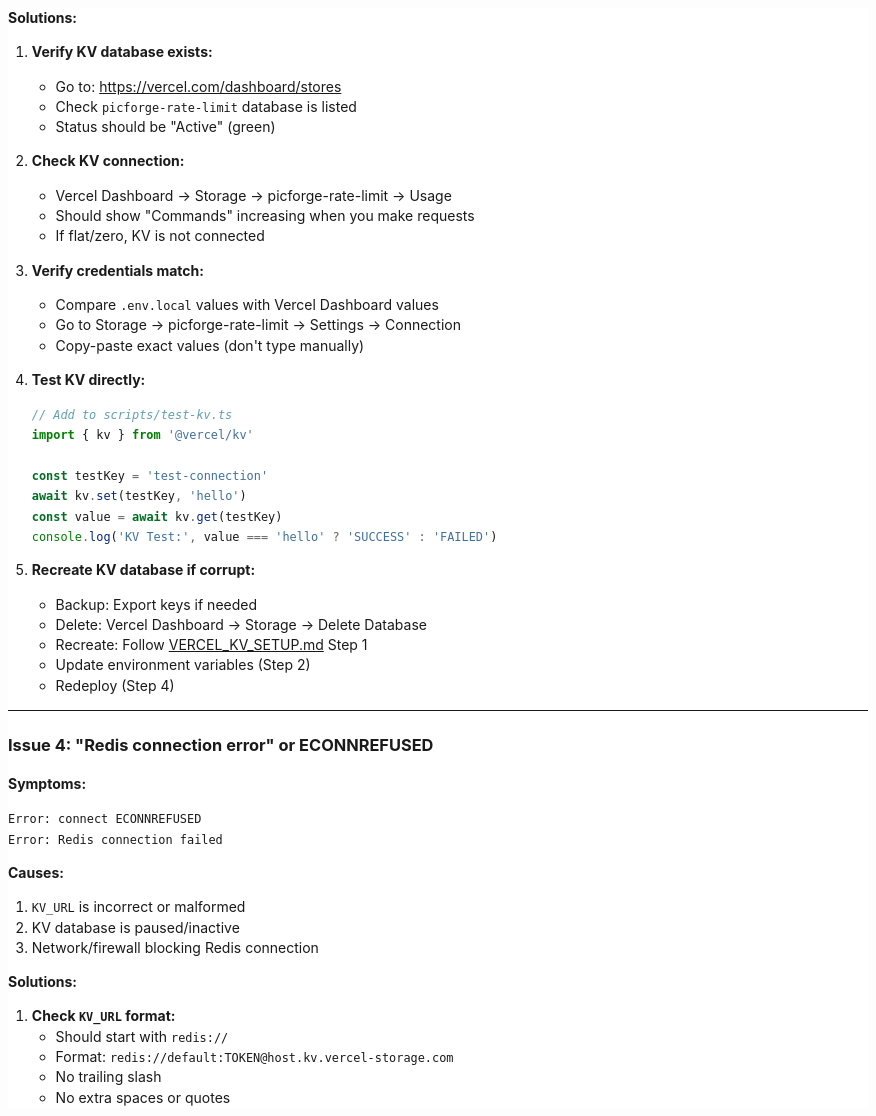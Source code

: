 **Solutions:**

1. **Verify KV database exists:**
   - Go to: https://vercel.com/dashboard/stores
   - Check `picforge-rate-limit` database is listed
   - Status should be "Active" (green)

2. **Check KV connection:**
   - Vercel Dashboard → Storage → picforge-rate-limit → Usage
   - Should show "Commands" increasing when you make requests
   - If flat/zero, KV is not connected

3. **Verify credentials match:**
   - Compare `.env.local` values with Vercel Dashboard values
   - Go to Storage → picforge-rate-limit → Settings → Connection
   - Copy-paste exact values (don't type manually)

4. **Test KV directly:**
   ```typescript
   // Add to scripts/test-kv.ts
   import { kv } from '@vercel/kv'

   const testKey = 'test-connection'
   await kv.set(testKey, 'hello')
   const value = await kv.get(testKey)
   console.log('KV Test:', value === 'hello' ? 'SUCCESS' : 'FAILED')
   ```

5. **Recreate KV database if corrupt:**
   - Backup: Export keys if needed
   - Delete: Vercel Dashboard → Storage → Delete Database
   - Recreate: Follow [VERCEL_KV_SETUP.md](VERCEL_KV_SETUP.md) Step 1
   - Update environment variables (Step 2)
   - Redeploy (Step 4)

---

### Issue 4: "Redis connection error" or ECONNREFUSED

**Symptoms:**
```
Error: connect ECONNREFUSED
Error: Redis connection failed
```

**Causes:**
1. `KV_URL` is incorrect or malformed
2. KV database is paused/inactive
3. Network/firewall blocking Redis connection

**Solutions:**

1. **Check `KV_URL` format:**
   - Should start with `redis://`
   - Format: `redis://default:TOKEN@host.kv.vercel-storage.com`
   - No trailing slash
   - No extra spaces or quotes
